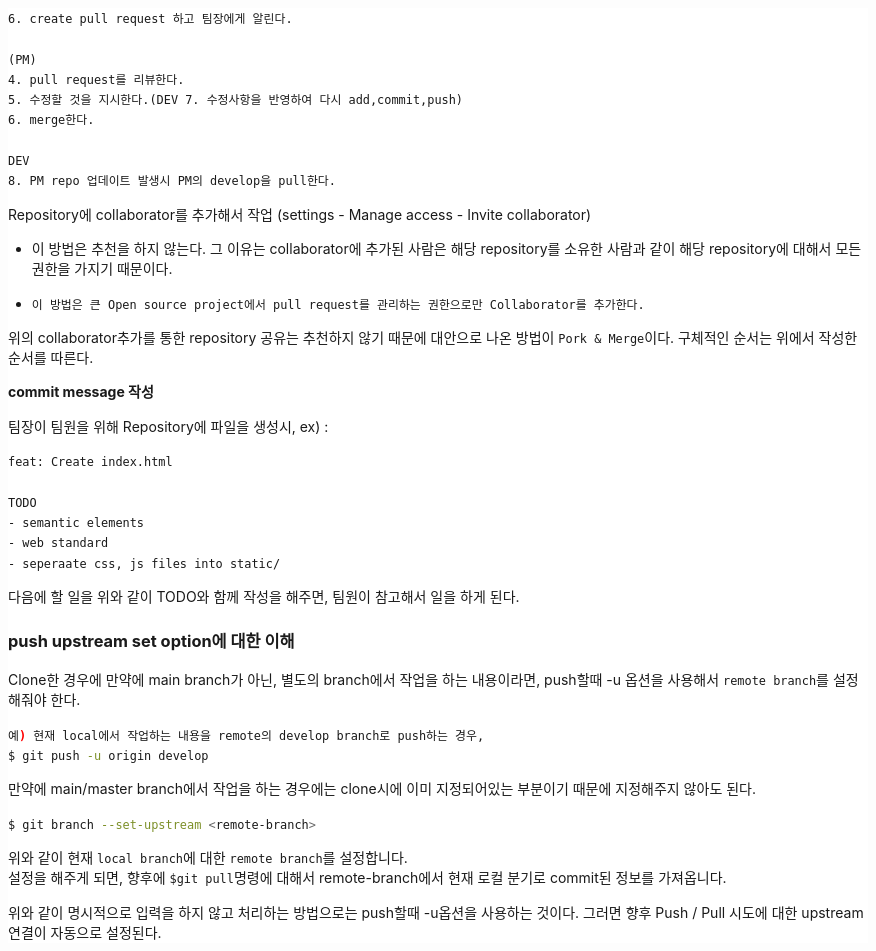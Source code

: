   ```
  6. create pull request 하고 팀장에게 알린다.

  (PM)
  4. pull request를 리뷰한다.
  5. 수정할 것을 지시한다.(DEV 7. 수정사항을 반영하여 다시 add,commit,push)
  6. merge한다.

  DEV
  8. PM repo 업데이트 발생시 PM의 develop을 pull한다.
  ```

  Repository에 collaborator를 추가해서 작업 (settings - Manage access - Invite collaborator)

  - 이 방법은 추천을 하지 않는다. 그 이유는 collaborator에 추가된 사람은 해당 repository를 소유한 사람과 같이 해당 repository에 대해서 모든 권한을 가지기 때문이다.

  - `이 방법은 큰 Open source project에서 pull request를 관리하는 권한으로만 Collaborator를 추가한다.`

  위의 collaborator추가를 통한 repository 공유는 추천하지 않기 때문에 대안으로 나온 방법이 `Pork & Merge`이다.
  구체적인 순서는 위에서 작성한 순서를 따른다.

  **commit message 작성**

  팀장이 팀원을 위해 Repository에 파일을 생성시,
  ex) :

  ```bash
  feat: Create index.html

  TODO
  - semantic elements
  - web standard
  - seperaate css, js files into static/
  ```

  다음에 할 일을 위와 같이 TODO와 함께 작성을 해주면, 팀원이 참고해서 일을 하게 된다.

  ### **push upstream set option에 대한 이해**

  Clone한 경우에 만약에 main branch가 아닌, 별도의 branch에서 작업을 하는 내용이라면, push할때 -u 옵션을 사용해서 `remote branch`를 설정해줘야 한다.

  ```bash
  예) 현재 local에서 작업하는 내용을 remote의 develop branch로 push하는 경우,
  $ git push -u origin develop
  ```

  만약에 main/master branch에서 작업을 하는 경우에는 clone시에 이미 지정되어있는 부분이기 때문에 지정해주지 않아도 된다.

  ```bash
  $ git branch --set-upstream <remote-branch>
  ```

  위와 같이 현재 `local branch`에 대한 `remote branch`를 설정합니다.<br/>
  설정을 해주게 되면, 향후에 `$git pull`명령에 대해서 remote-branch에서 현재 로컬 분기로 commit된 정보를 가져옵니다.<br/>

  위와 같이 명시적으로 입력을 하지 않고 처리하는 방법으로는 push할때 -u옵션을 사용하는 것이다.
  그러면 향후 Push / Pull 시도에 대한 upstream 연결이 자동으로 설정된다.
